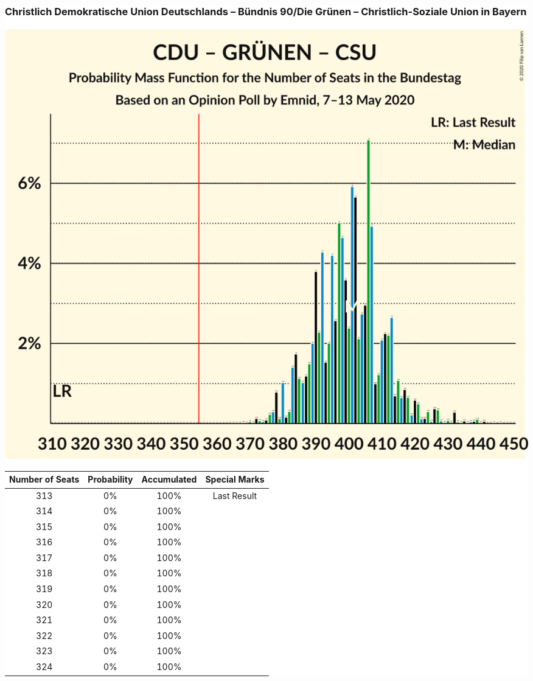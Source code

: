 ### Christlich Demokratische Union Deutschlands – Bündnis 90/Die Grünen – Christlich-Soziale Union in Bayern

![Graph with seats probability mass function not yet produced](2020-05-13-Emnid-coalitions-seats-pmf-cdu–grünen–csu.png "Seats Probability Mass Function")

| Number of Seats | Probability | Accumulated | Special Marks |
|:---------------:|:-----------:|:-----------:|:-------------:|
| 313 | 0% | 100% | Last Result |
| 314 | 0% | 100% |  |
| 315 | 0% | 100% |  |
| 316 | 0% | 100% |  |
| 317 | 0% | 100% |  |
| 318 | 0% | 100% |  |
| 319 | 0% | 100% |  |
| 320 | 0% | 100% |  |
| 321 | 0% | 100% |  |
| 322 | 0% | 100% |  |
| 323 | 0% | 100% |  |
| 324 | 0% | 100% |  |